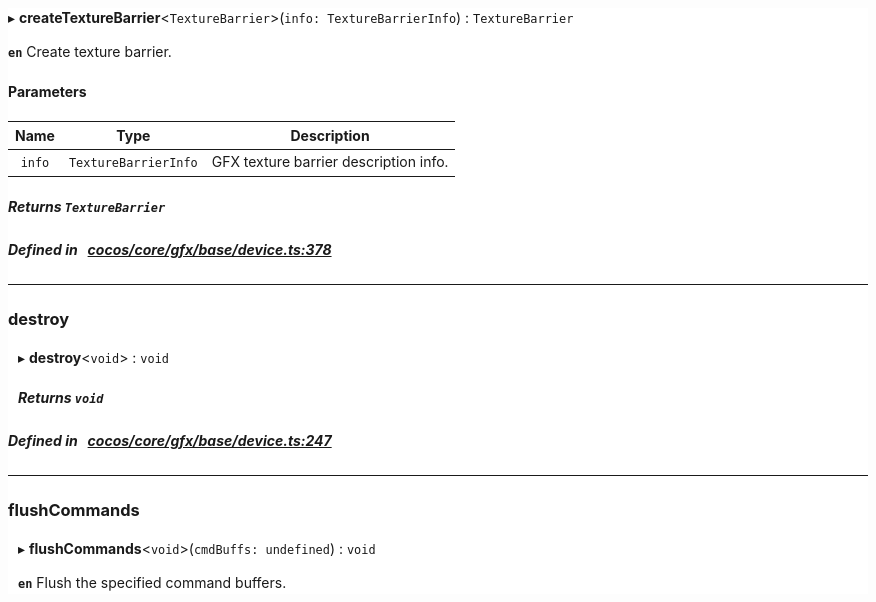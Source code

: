 ▸   **createTextureBarrier**<`TextureBarrier`\>(`info: TextureBarrierInfo`) : `TextureBarrier`




**`en`** Create texture barrier.








#### Parameters

| Name | Type | Description |
| :------: | :------: | :------: |
| `info` | `TextureBarrierInfo` | GFX texture barrier description info.  |



##### Returns `TextureBarrier`




</div>

##### Defined in &nbsp;   [cocos/core/gfx/base/device.ts:378](https://github.com/cocos-creator/engine/blob/c7bf6b8a9/cocos/core/gfx/base/device.ts#L378)&nbsp;
___
### destroy
<div style="margin-left: 10px;">

▸   **destroy**<`void`\> : `void`









##### Returns `void`




</div>

##### Defined in &nbsp;   [cocos/core/gfx/base/device.ts:247](https://github.com/cocos-creator/engine/blob/c7bf6b8a9/cocos/core/gfx/base/device.ts#L247)&nbsp;
___
### flushCommands
<div style="margin-left: 10px;">

▸   **flushCommands**<`void`\>(`cmdBuffs: undefined`) : `void`




**`en`** Flush the specified command buffers.

